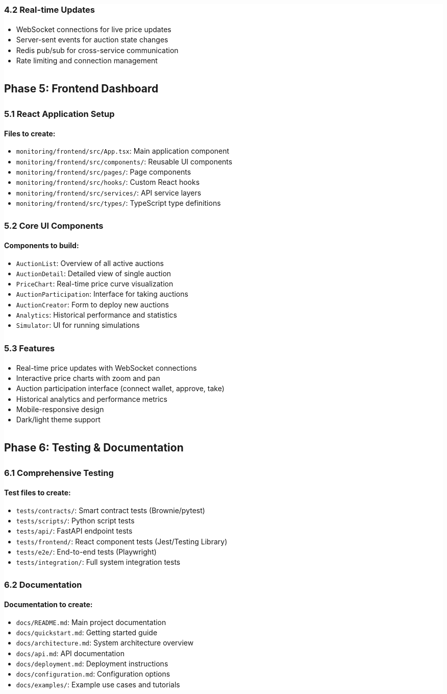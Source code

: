 ### 4.2 Real-time Updates
- WebSocket connections for live price updates
- Server-sent events for auction state changes
- Redis pub/sub for cross-service communication
- Rate limiting and connection management

## Phase 5: Frontend Dashboard

### 5.1 React Application Setup
**Files to create:**
- `monitoring/frontend/src/App.tsx`: Main application component
- `monitoring/frontend/src/components/`: Reusable UI components
- `monitoring/frontend/src/pages/`: Page components
- `monitoring/frontend/src/hooks/`: Custom React hooks
- `monitoring/frontend/src/services/`: API service layers
- `monitoring/frontend/src/types/`: TypeScript type definitions

### 5.2 Core UI Components
**Components to build:**
- `AuctionList`: Overview of all active auctions
- `AuctionDetail`: Detailed view of single auction
- `PriceChart`: Real-time price curve visualization
- `AuctionParticipation`: Interface for taking auctions
- `AuctionCreator`: Form to deploy new auctions
- `Analytics`: Historical performance and statistics
- `Simulator`: UI for running simulations

### 5.3 Features
- Real-time price updates with WebSocket connections
- Interactive price charts with zoom and pan
- Auction participation interface (connect wallet, approve, take)
- Historical analytics and performance metrics
- Mobile-responsive design
- Dark/light theme support

## Phase 6: Testing & Documentation

### 6.1 Comprehensive Testing
**Test files to create:**
- `tests/contracts/`: Smart contract tests (Brownie/pytest)
- `tests/scripts/`: Python script tests
- `tests/api/`: FastAPI endpoint tests
- `tests/frontend/`: React component tests (Jest/Testing Library)
- `tests/e2e/`: End-to-end tests (Playwright)
- `tests/integration/`: Full system integration tests

### 6.2 Documentation
**Documentation to create:**
- `docs/README.md`: Main project documentation
- `docs/quickstart.md`: Getting started guide
- `docs/architecture.md`: System architecture overview
- `docs/api.md`: API documentation
- `docs/deployment.md`: Deployment instructions
- `docs/configuration.md`: Configuration options
- `docs/examples/`: Example use cases and tutorials

